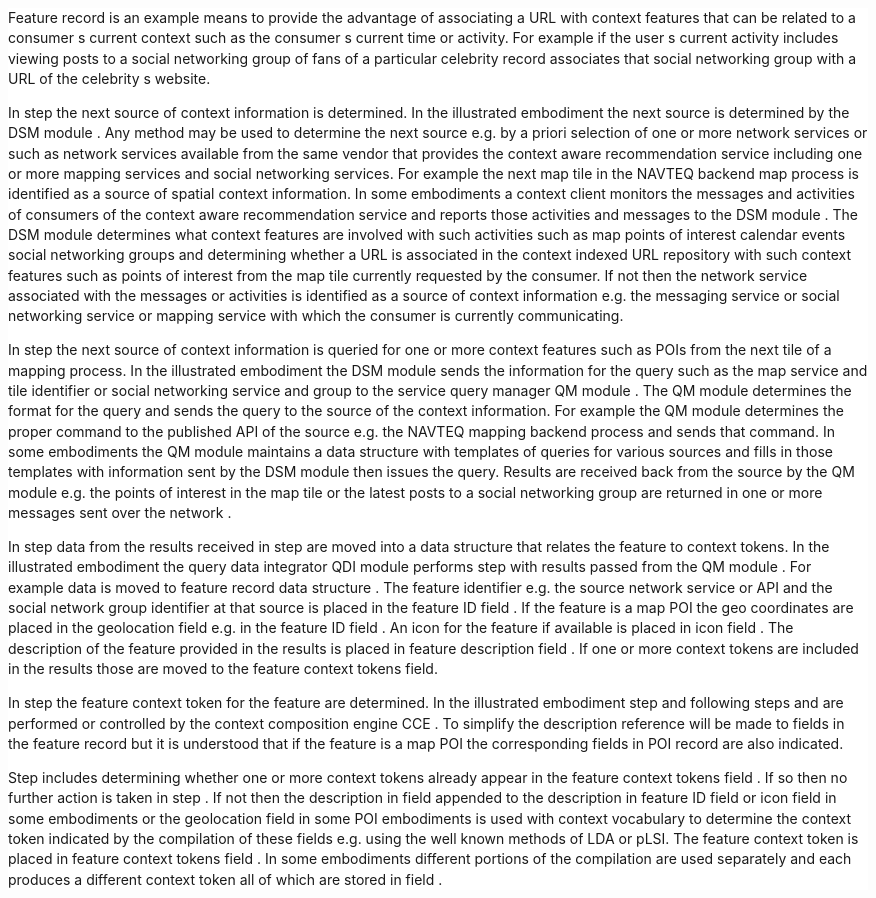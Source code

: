Feature record is an example means to provide the advantage of associating a URL with context features that can be related to a consumer s current context such as the consumer s current time or activity. For example if the user s current activity includes viewing posts to a social networking group of fans of a particular celebrity record associates that social networking group with a URL of the celebrity s website.

In step the next source of context information is determined. In the illustrated embodiment the next source is determined by the DSM module . Any method may be used to determine the next source e.g. by a priori selection of one or more network services or such as network services available from the same vendor that provides the context aware recommendation service including one or more mapping services and social networking services. For example the next map tile in the NAVTEQ backend map process is identified as a source of spatial context information. In some embodiments a context client monitors the messages and activities of consumers of the context aware recommendation service and reports those activities and messages to the DSM module . The DSM module determines what context features are involved with such activities such as map points of interest calendar events social networking groups and determining whether a URL is associated in the context indexed URL repository with such context features such as points of interest from the map tile currently requested by the consumer. If not then the network service associated with the messages or activities is identified as a source of context information e.g. the messaging service or social networking service or mapping service with which the consumer is currently communicating.

In step the next source of context information is queried for one or more context features such as POIs from the next tile of a mapping process. In the illustrated embodiment the DSM module sends the information for the query such as the map service and tile identifier or social networking service and group to the service query manager QM module . The QM module determines the format for the query and sends the query to the source of the context information. For example the QM module determines the proper command to the published API of the source e.g. the NAVTEQ mapping backend process and sends that command. In some embodiments the QM module maintains a data structure with templates of queries for various sources and fills in those templates with information sent by the DSM module then issues the query. Results are received back from the source by the QM module e.g. the points of interest in the map tile or the latest posts to a social networking group are returned in one or more messages sent over the network .

In step data from the results received in step are moved into a data structure that relates the feature to context tokens. In the illustrated embodiment the query data integrator QDI module performs step with results passed from the QM module . For example data is moved to feature record data structure . The feature identifier e.g. the source network service or API and the social network group identifier at that source is placed in the feature ID field . If the feature is a map POI the geo coordinates are placed in the geolocation field e.g. in the feature ID field . An icon for the feature if available is placed in icon field . The description of the feature provided in the results is placed in feature description field . If one or more context tokens are included in the results those are moved to the feature context tokens field.

In step the feature context token for the feature are determined. In the illustrated embodiment step and following steps and are performed or controlled by the context composition engine CCE . To simplify the description reference will be made to fields in the feature record but it is understood that if the feature is a map POI the corresponding fields in POI record are also indicated.

Step includes determining whether one or more context tokens already appear in the feature context tokens field . If so then no further action is taken in step . If not then the description in field appended to the description in feature ID field or icon field in some embodiments or the geolocation field in some POI embodiments is used with context vocabulary to determine the context token indicated by the compilation of these fields e.g. using the well known methods of LDA or pLSI. The feature context token is placed in feature context tokens field . In some embodiments different portions of the compilation are used separately and each produces a different context token all of which are stored in field .

